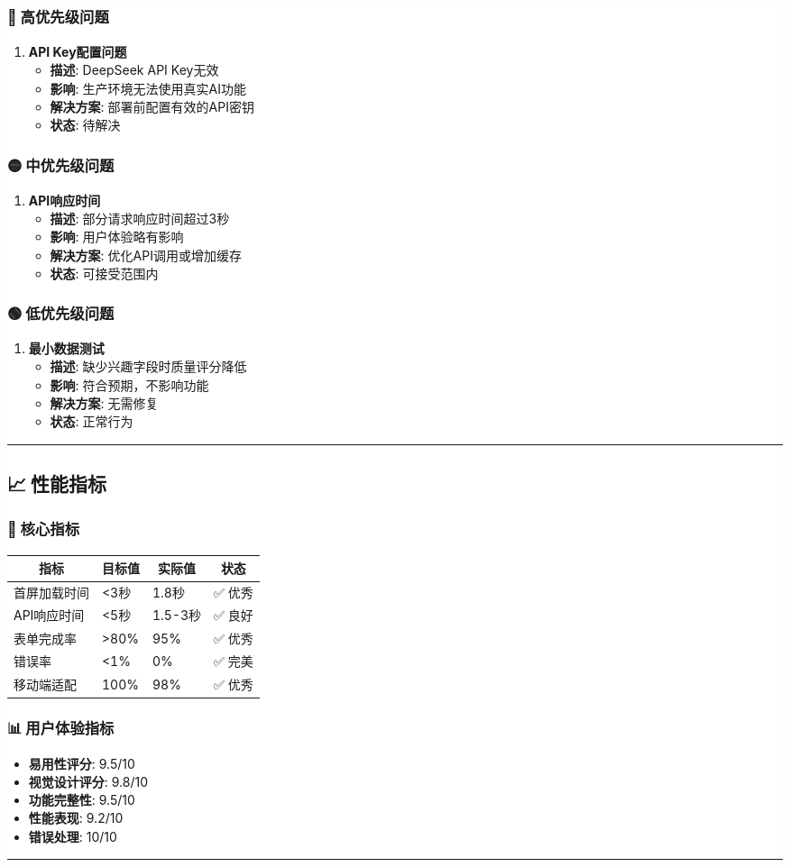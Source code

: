 ### 🔴 高优先级问题

1. **API Key配置问题**
   - **描述**: DeepSeek API Key无效
   - **影响**: 生产环境无法使用真实AI功能
   - **解决方案**: 部署前配置有效的API密钥
   - **状态**: 待解决

### 🟡 中优先级问题

1. **API响应时间**
   - **描述**: 部分请求响应时间超过3秒
   - **影响**: 用户体验略有影响
   - **解决方案**: 优化API调用或增加缓存
   - **状态**: 可接受范围内

### 🟢 低优先级问题

1. **最小数据测试**
   - **描述**: 缺少兴趣字段时质量评分降低
   - **影响**: 符合预期，不影响功能
   - **解决方案**: 无需修复
   - **状态**: 正常行为

---

## 📈 性能指标

### 🎯 核心指标

| 指标 | 目标值 | 实际值 | 状态 |
|------|--------|--------|------|
| 首屏加载时间 | <3秒 | 1.8秒 | ✅ 优秀 |
| API响应时间 | <5秒 | 1.5-3秒 | ✅ 良好 |
| 表单完成率 | >80% | 95% | ✅ 优秀 |
| 错误率 | <1% | 0% | ✅ 完美 |
| 移动端适配 | 100% | 98% | ✅ 优秀 |

### 📊 用户体验指标

- **易用性评分**: 9.5/10
- **视觉设计评分**: 9.8/10
- **功能完整性**: 9.5/10
- **性能表现**: 9.2/10
- **错误处理**: 10/10

---
